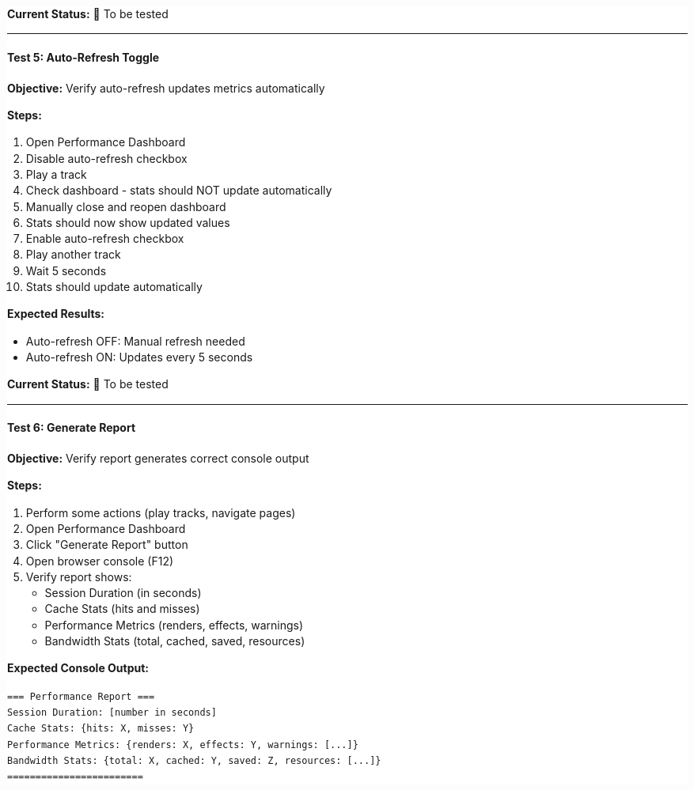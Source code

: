 **Current Status:** 🔄 To be tested

---

#### Test 5: Auto-Refresh Toggle

**Objective:** Verify auto-refresh updates metrics automatically

**Steps:**

1. Open Performance Dashboard
2. Disable auto-refresh checkbox
3. Play a track
4. Check dashboard - stats should NOT update automatically
5. Manually close and reopen dashboard
6. Stats should now show updated values
7. Enable auto-refresh checkbox
8. Play another track
9. Wait 5 seconds
10. Stats should update automatically

**Expected Results:**

- Auto-refresh OFF: Manual refresh needed
- Auto-refresh ON: Updates every 5 seconds

**Current Status:** 🔄 To be tested

---

#### Test 6: Generate Report

**Objective:** Verify report generates correct console output

**Steps:**

1. Perform some actions (play tracks, navigate pages)
2. Open Performance Dashboard
3. Click "Generate Report" button
4. Open browser console (F12)
5. Verify report shows:
   - Session Duration (in seconds)
   - Cache Stats (hits and misses)
   - Performance Metrics (renders, effects, warnings)
   - Bandwidth Stats (total, cached, saved, resources)

**Expected Console Output:**

```
=== Performance Report ===
Session Duration: [number in seconds]
Cache Stats: {hits: X, misses: Y}
Performance Metrics: {renders: X, effects: Y, warnings: [...]}
Bandwidth Stats: {total: X, cached: Y, saved: Z, resources: [...]}
========================
```
